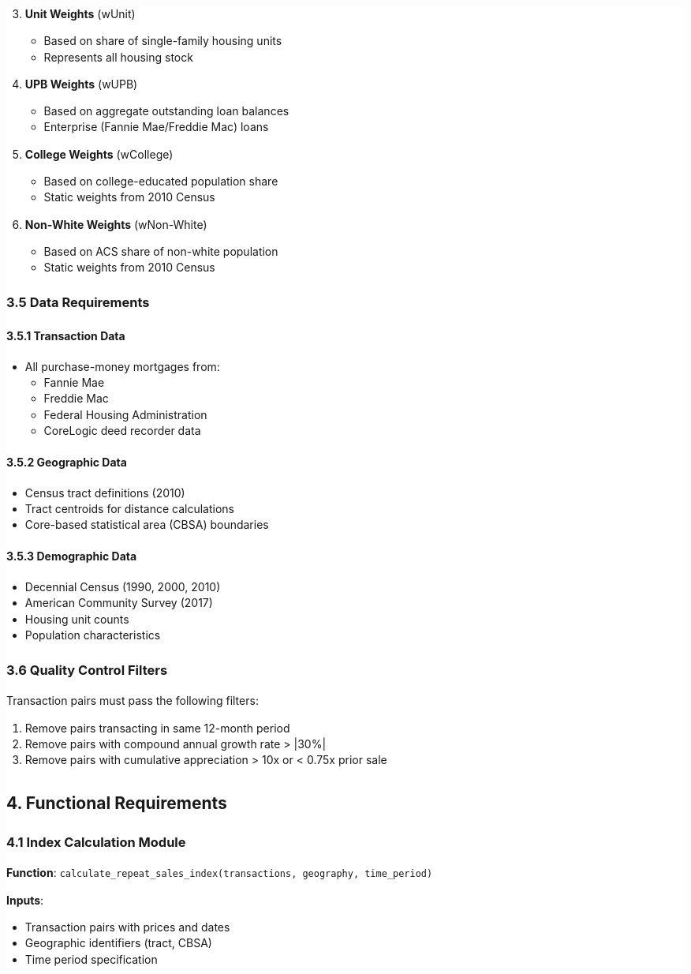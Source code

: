 3. **Unit Weights** (wUnit)
   - Based on share of single-family housing units
   - Represents all housing stock

4. **UPB Weights** (wUPB)
   - Based on aggregate outstanding loan balances
   - Enterprise (Fannie Mae/Freddie Mac) loans

5. **College Weights** (wCollege)
   - Based on college-educated population share
   - Static weights from 2010 Census

6. **Non-White Weights** (wNon-White)
   - Based on ACS share of non-white population
   - Static weights from 2010 Census

### 3.5 Data Requirements

#### 3.5.1 Transaction Data
- All purchase-money mortgages from:
  - Fannie Mae
  - Freddie Mac
  - Federal Housing Administration
  - CoreLogic deed recorder data

#### 3.5.2 Geographic Data
- Census tract definitions (2010)
- Tract centroids for distance calculations
- Core-based statistical area (CBSA) boundaries

#### 3.5.3 Demographic Data
- Decennial Census (1990, 2000, 2010)
- American Community Survey (2017)
- Housing unit counts
- Population characteristics

### 3.6 Quality Control Filters

Transaction pairs must pass the following filters:
1. Remove pairs transacting in same 12-month period
2. Remove pairs with compound annual growth rate > |30%|
3. Remove pairs with cumulative appreciation > 10x or < 0.75x prior sale

## 4. Functional Requirements

### 4.1 Index Calculation Module

**Function**: `calculate_repeat_sales_index(transactions, geography, time_period)`

**Inputs**:
- Transaction pairs with prices and dates
- Geographic identifiers (tract, CBSA)
- Time period specification
